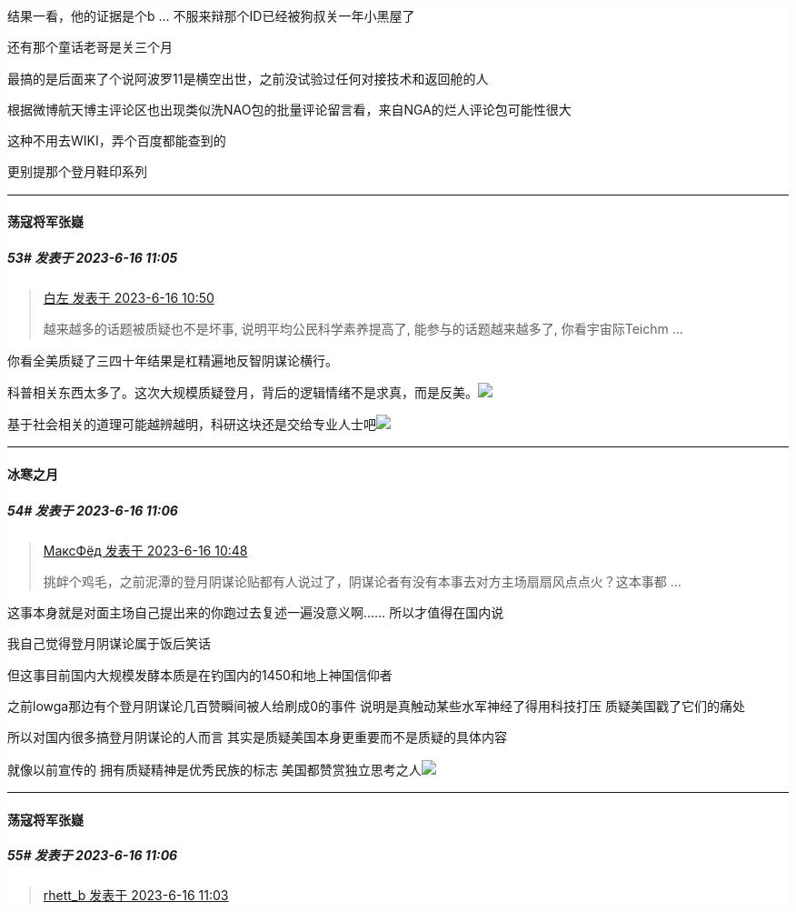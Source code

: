 结果一看，他的证据是个b ...</blockquote>
不服来辩那个ID已经被狗叔关一年小黑屋了

还有那个童话老哥是关三个月

最搞的是后面来了个说阿波罗11是横空出世，之前没试验过任何对接技术和返回舱的人

根据微博航天博主评论区也出现类似洗NAO包的批量评论留言看，来自NGA的烂人评论包可能性很大

这种不用去WIKI，弄个百度都能查到的

更别提那个登月鞋印系列

*****

####  荡寇将军张嶷  
##### 53#       发表于 2023-6-16 11:05

<blockquote><a href="httphttps://bbs.saraba1st.com/2b/forum.php?mod=redirect&amp;goto=findpost&amp;pid=61306737&amp;ptid=2140193" target="_blank">白左 发表于 2023-6-16 10:50</a>

越来越多的话题被质疑也不是坏事, 说明平均公民科学素养提高了, 能参与的话题越来越多了, 你看宇宙际Teichm ...</blockquote>
你看全美质疑了三四十年结果是杠精遍地反智阴谋论横行。

科普相关东西太多了。这次大规模质疑登月，背后的逻辑情绪不是求真，而是反美。<img src="https://static.saraba1st.com/image/smiley/face2017/068.png" referrerpolicy="no-referrer">

基于社会相关的道理可能越辨越明，科研这块还是交给专业人士吧<img src="https://static.saraba1st.com/image/smiley/face2017/068.png" referrerpolicy="no-referrer">

*****

####  冰寒之月  
##### 54#       发表于 2023-6-16 11:06

<blockquote><a href="httphttps://bbs.saraba1st.com/2b/forum.php?mod=redirect&amp;goto=findpost&amp;pid=61306710&amp;ptid=2140193" target="_blank">МаксФёд 发表于 2023-6-16 10:48</a>

挑衅个鸡毛，之前泥潭的登月阴谋论贴都有人说过了，阴谋论者有没有本事去对方主场扇扇风点点火？这本事都 ...</blockquote>
这事本身就是对面主场自己提出来的你跑过去复述一遍没意义啊…… 所以才值得在国内说

我自己觉得登月阴谋论属于饭后笑话 

但这事目前国内大规模发酵本质是在钓国内的1450和地上神国信仰者

之前lowga那边有个登月阴谋论几百赞瞬间被人给刷成0的事件 说明是真触动某些水军神经了得用科技打压 质疑美国戳了它们的痛处

所以对国内很多搞登月阴谋论的人而言 其实是质疑美国本身更重要而不是质疑的具体内容

就像以前宣传的 拥有质疑精神是优秀民族的标志 美国都赞赏独立思考之人<img src="https://static.saraba1st.com/image/smiley/face2017/049.png" referrerpolicy="no-referrer">

*****

####  荡寇将军张嶷  
##### 55#       发表于 2023-6-16 11:06

<blockquote><a href="httphttps://bbs.saraba1st.com/2b/forum.php?mod=redirect&amp;goto=findpost&amp;pid=61306944&amp;ptid=2140193" target="_blank">rhett_b 发表于 2023-6-16 11:03</a>
